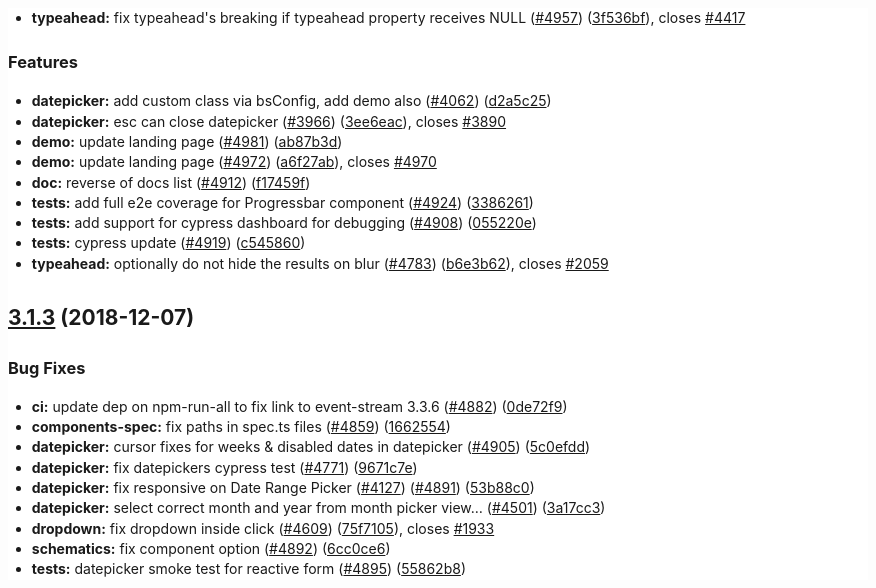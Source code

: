 * **typeahead:** fix typeahead's breaking if typeahead property receives NULL ([#4957](https://github.com/valor-software/ngx-bootstrap/issues/4957)) ([3f536bf](https://github.com/valor-software/ngx-bootstrap/commit/3f536bf)), closes [#4417](https://github.com/valor-software/ngx-bootstrap/issues/4417)


### Features

* **datepicker:** add custom class via bsConfig, add demo also ([#4062](https://github.com/valor-software/ngx-bootstrap/issues/4062)) ([d2a5c25](https://github.com/valor-software/ngx-bootstrap/commit/d2a5c25))
* **datepicker:** esc can close datepicker ([#3966](https://github.com/valor-software/ngx-bootstrap/issues/3966)) ([3ee6eac](https://github.com/valor-software/ngx-bootstrap/commit/3ee6eac)), closes [#3890](https://github.com/valor-software/ngx-bootstrap/issues/3890)
* **demo:** update landing page  ([#4981](https://github.com/valor-software/ngx-bootstrap/issues/4981)) ([ab87b3d](https://github.com/valor-software/ngx-bootstrap/commit/ab87b3d))
* **demo:** update landing page ([#4972](https://github.com/valor-software/ngx-bootstrap/issues/4972)) ([a6f27ab](https://github.com/valor-software/ngx-bootstrap/commit/a6f27ab)), closes [#4970](https://github.com/valor-software/ngx-bootstrap/issues/4970)
* **doc:** reverse of docs list ([#4912](https://github.com/valor-software/ngx-bootstrap/issues/4912)) ([f17459f](https://github.com/valor-software/ngx-bootstrap/commit/f17459f))
* **tests:** add full e2e coverage for Progressbar component ([#4924](https://github.com/valor-software/ngx-bootstrap/issues/4924)) ([3386261](https://github.com/valor-software/ngx-bootstrap/commit/3386261))
* **tests:** add support for cypress dashboard for debugging ([#4908](https://github.com/valor-software/ngx-bootstrap/issues/4908)) ([055220e](https://github.com/valor-software/ngx-bootstrap/commit/055220e))
* **tests:** cypress update ([#4919](https://github.com/valor-software/ngx-bootstrap/issues/4919)) ([c545860](https://github.com/valor-software/ngx-bootstrap/commit/c545860))
* **typeahead:** optionally do not hide the results on blur ([#4783](https://github.com/valor-software/ngx-bootstrap/issues/4783)) ([b6e3b62](https://github.com/valor-software/ngx-bootstrap/commit/b6e3b62)), closes [#2059](https://github.com/valor-software/ngx-bootstrap/issues/2059)



<a name="3.1.3"></a>
## [3.1.3](https://github.com/valor-software/ngx-bootstrap/compare/v3.1.2...v3.1.3) (2018-12-07)


### Bug Fixes

* **ci:** update dep on npm-run-all to fix link to event-stream 3.3.6 ([#4882](https://github.com/valor-software/ngx-bootstrap/issues/4882)) ([0de72f9](https://github.com/valor-software/ngx-bootstrap/commit/0de72f9))
* **components-spec:** fix paths in spec.ts files ([#4859](https://github.com/valor-software/ngx-bootstrap/issues/4859)) ([1662554](https://github.com/valor-software/ngx-bootstrap/commit/1662554))
* **datepicker:** cursor fixes for weeks &  disabled dates in datepicker ([#4905](https://github.com/valor-software/ngx-bootstrap/issues/4905)) ([5c0efdd](https://github.com/valor-software/ngx-bootstrap/commit/5c0efdd))
* **datepicker:** fix datepickers cypress test ([#4771](https://github.com/valor-software/ngx-bootstrap/issues/4771)) ([9671c7e](https://github.com/valor-software/ngx-bootstrap/commit/9671c7e))
* **datepicker:** fix responsive on Date Range Picker ([#4127](https://github.com/valor-software/ngx-bootstrap/issues/4127)) ([#4891](https://github.com/valor-software/ngx-bootstrap/issues/4891)) ([53b88c0](https://github.com/valor-software/ngx-bootstrap/commit/53b88c0))
* **datepicker:** select correct month and year from month picker view… ([#4501](https://github.com/valor-software/ngx-bootstrap/issues/4501)) ([3a17cc3](https://github.com/valor-software/ngx-bootstrap/commit/3a17cc3))
* **dropdown:** fix dropdown inside click ([#4609](https://github.com/valor-software/ngx-bootstrap/issues/4609)) ([75f7105](https://github.com/valor-software/ngx-bootstrap/commit/75f7105)), closes [#1933](https://github.com/valor-software/ngx-bootstrap/issues/1933)
* **schematics:** fix component option ([#4892](https://github.com/valor-software/ngx-bootstrap/issues/4892)) ([6cc0ce6](https://github.com/valor-software/ngx-bootstrap/commit/6cc0ce6))
* **tests:** datepicker smoke test for reactive form ([#4895](https://github.com/valor-software/ngx-bootstrap/issues/4895)) ([55862b8](https://github.com/valor-software/ngx-bootstrap/commit/55862b8))